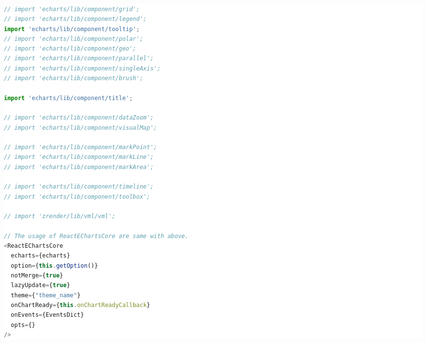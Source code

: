 ```js
// import 'echarts/lib/component/grid';
// import 'echarts/lib/component/legend';
import 'echarts/lib/component/tooltip';
// import 'echarts/lib/component/polar';
// import 'echarts/lib/component/geo';
// import 'echarts/lib/component/parallel';
// import 'echarts/lib/component/singleAxis';
// import 'echarts/lib/component/brush';

import 'echarts/lib/component/title';

// import 'echarts/lib/component/dataZoom';
// import 'echarts/lib/component/visualMap';

// import 'echarts/lib/component/markPoint';
// import 'echarts/lib/component/markLine';
// import 'echarts/lib/component/markArea';

// import 'echarts/lib/component/timeline';
// import 'echarts/lib/component/toolbox';

// import 'zrender/lib/vml/vml';

// The usage of ReactEChartsCore are same with above.
<ReactEChartsCore
  echarts={echarts}
  option={this.getOption()}
  notMerge={true}
  lazyUpdate={true}
  theme={"theme_name"}
  onChartReady={this.onChartReadyCallback}
  onEvents={EventsDict}
  opts={}
/>
```
